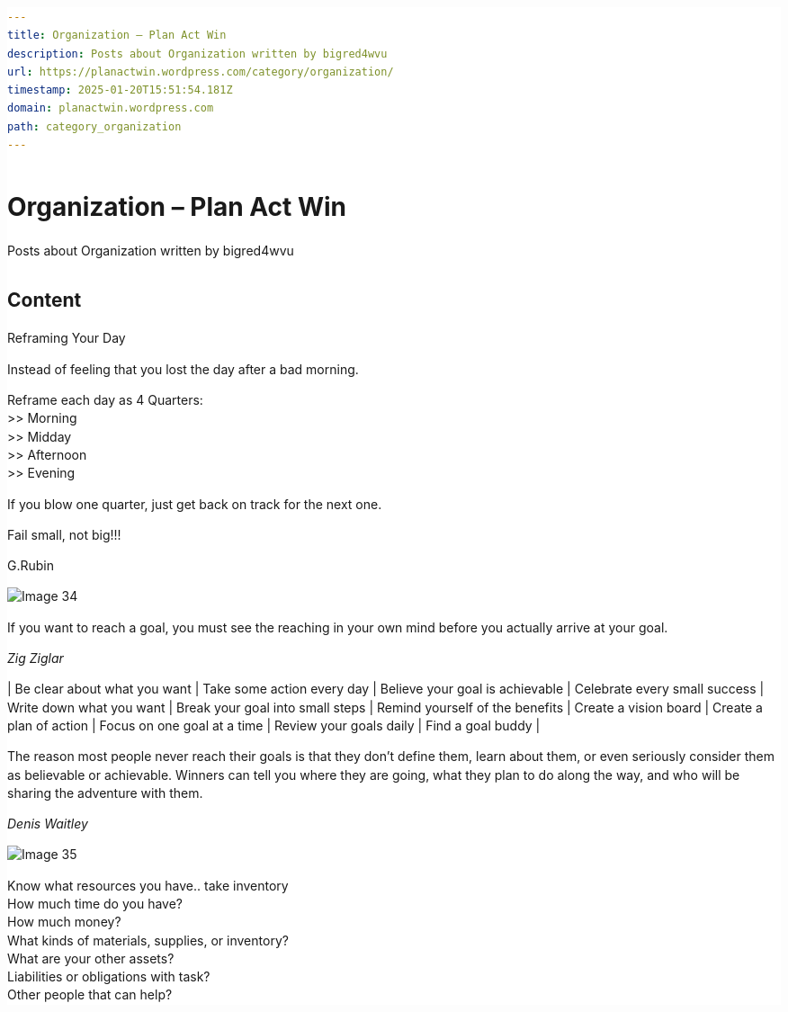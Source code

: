 ```yaml
---
title: Organization – Plan Act Win
description: Posts about Organization written by bigred4wvu
url: https://planactwin.wordpress.com/category/organization/
timestamp: 2025-01-20T15:51:54.181Z
domain: planactwin.wordpress.com
path: category_organization
---
```


# Organization – Plan Act Win


Posts about Organization written by bigred4wvu


## Content

Reframing Your Day

Instead of feeling that you lost the day after a bad morning.

Reframe each day as 4 Quarters:  
\>\> Morning  
\>\> Midday  
\>\> Afternoon  
\>\> Evening

If you blow one quarter, just get back on track for the next one.

Fail small, not big!!!

G.Rubin

![Image 34](https://planactwin.wordpress.com/wp-content/uploads/2021/11/reframe1.png?w=682)

If you want to reach a goal, you must see the reaching in your own mind before you actually arrive at your goal.

_Zig Ziglar_

| Be clear about what you want | Take some action every day | Believe your goal is achievable | Celebrate every small success | Write down what you want | Break your goal into small steps | Remind yourself of the benefits | Create a vision board | Create a plan of action | Focus on one goal at a time | Review your goals daily | Find a goal buddy |

The reason most people never reach their goals is that they don’t define them, learn about them, or even seriously consider them as believable or achievable. Winners can tell you where they are going, what they plan to do along the way, and who will be sharing the adventure with them.

_Denis Waitley_

![Image 35](https://planactwin.wordpress.com/wp-content/uploads/2021/11/goal4.png?w=611)

Know what resources you have.. take inventory  
How much time do you have?  
How much money?  
What kinds of materials, supplies, or inventory?  
What are your other assets?  
Liabilities or obligations with task?  
Other people that can help?
